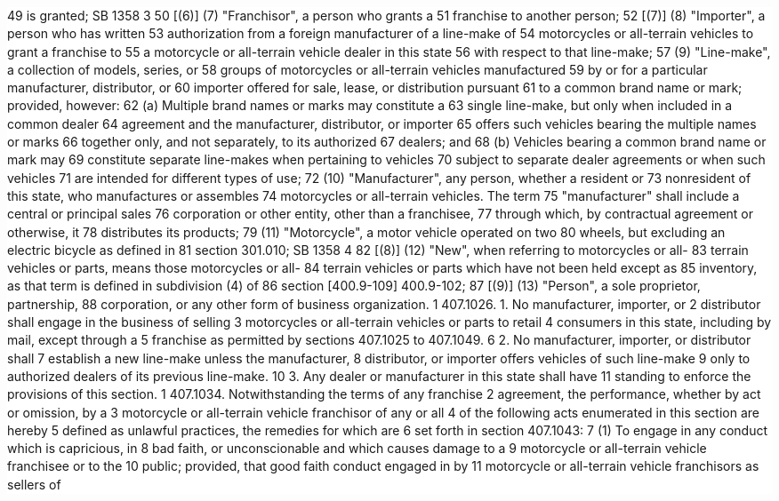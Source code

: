 49 is granted;
SB 1358 3
50 [(6)] (7) "Franchisor", a person who grants a
51 franchise to another person;
52 [(7)] (8) "Importer", a person who has written
53 authorization from a foreign manufacturer of a line-make of
54 motorcycles or all-terrain vehicles to grant a franchise to
55 a motorcycle or all-terrain vehicle dealer in this state
56 with respect to that line-make;
57 (9) "Line-make", a collection of models, series, or
58 groups of motorcycles or all-terrain vehicles manufactured
59 by or for a particular manufacturer, distributor, or
60 importer offered for sale, lease, or distribution pursuant
61 to a common brand name or mark; provided, however:
62 (a) Multiple brand names or marks may constitute a
63 single line-make, but only when included in a common dealer
64 agreement and the manufacturer, distributor, or importer
65 offers such vehicles bearing the multiple names or marks
66 together only, and not separately, to its authorized
67 dealers; and
68 (b) Vehicles bearing a common brand name or mark may
69 constitute separate line-makes when pertaining to vehicles
70 subject to separate dealer agreements or when such vehicles
71 are intended for different types of use;
72 (10) "Manufacturer", any person, whether a resident or
73 nonresident of this state, who manufactures or assembles
74 motorcycles or all-terrain vehicles. The term
75 "manufacturer" shall include a central or principal sales
76 corporation or other entity, other than a franchisee,
77 through which, by contractual agreement or otherwise, it
78 distributes its products;
79 (11) "Motorcycle", a motor vehicle operated on two
80 wheels, but excluding an electric bicycle as defined in
81 section 301.010;
SB 1358 4
82 [(8)] (12) "New", when referring to motorcycles or all-
83 terrain vehicles or parts, means those motorcycles or all-
84 terrain vehicles or parts which have not been held except as
85 inventory, as that term is defined in subdivision (4) of
86 section [400.9-109] 400.9-102;
87 [(9)] (13) "Person", a sole proprietor, partnership,
88 corporation, or any other form of business organization.
1 407.1026. 1. No manufacturer, importer, or
2 distributor shall engage in the business of selling
3 motorcycles or all-terrain vehicles or parts to retail
4 consumers in this state, including by mail, except through a
5 franchise as permitted by sections 407.1025 to 407.1049.
6 2. No manufacturer, importer, or distributor shall
7 establish a new line-make unless the manufacturer,
8 distributor, or importer offers vehicles of such line-make
9 only to authorized dealers of its previous line-make.
10 3. Any dealer or manufacturer in this state shall have
11 standing to enforce the provisions of this section.
1 407.1034. Notwithstanding the terms of any franchise
2 agreement, the performance, whether by act or omission, by a
3 motorcycle or all-terrain vehicle franchisor of any or all
4 of the following acts enumerated in this section are hereby
5 defined as unlawful practices, the remedies for which are
6 set forth in section 407.1043:
7 (1) To engage in any conduct which is capricious, in
8 bad faith, or unconscionable and which causes damage to a
9 motorcycle or all-terrain vehicle franchisee or to the
10 public; provided, that good faith conduct engaged in by
11 motorcycle or all-terrain vehicle franchisors as sellers of
